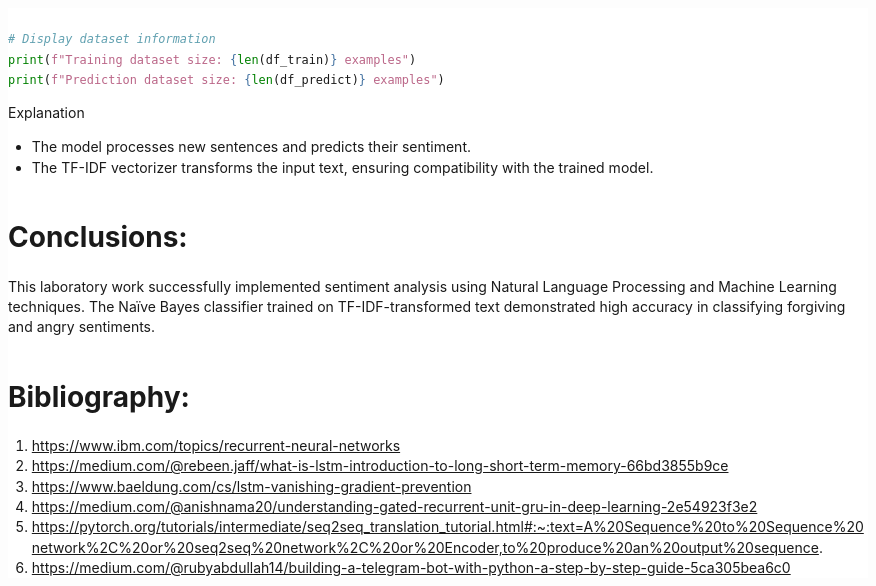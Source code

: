 ```python

# Display dataset information
print(f"Training dataset size: {len(df_train)} examples")
print(f"Prediction dataset size: {len(df_predict)} examples")
```

Explanation

* The model processes new sentences and predicts their sentiment.
* The TF-IDF vectorizer transforms the input text, ensuring compatibility with the trained model.

# Conclusions:
This laboratory work successfully implemented sentiment analysis using Natural Language Processing and Machine Learning techniques. The Naïve Bayes classifier trained on TF-IDF-transformed text demonstrated high accuracy in classifying forgiving and angry sentiments.

# Bibliography:

1) https://www.ibm.com/topics/recurrent-neural-networks
2) https://medium.com/@rebeen.jaff/what-is-lstm-introduction-to-long-short-term-memory-66bd3855b9ce
3) https://www.baeldung.com/cs/lstm-vanishing-gradient-prevention
4) https://medium.com/@anishnama20/understanding-gated-recurrent-unit-gru-in-deep-learning-2e54923f3e2
5) https://pytorch.org/tutorials/intermediate/seq2seq_translation_tutorial.html#:~:text=A%20Sequence%20to%20Sequence%20network%2C%20or%20seq2seq%20network%2C%20or%20Encoder,to%20produce%20an%20output%20sequence.
6) https://medium.com/@rubyabdullah14/building-a-telegram-bot-with-python-a-step-by-step-guide-5ca305bea6c0
